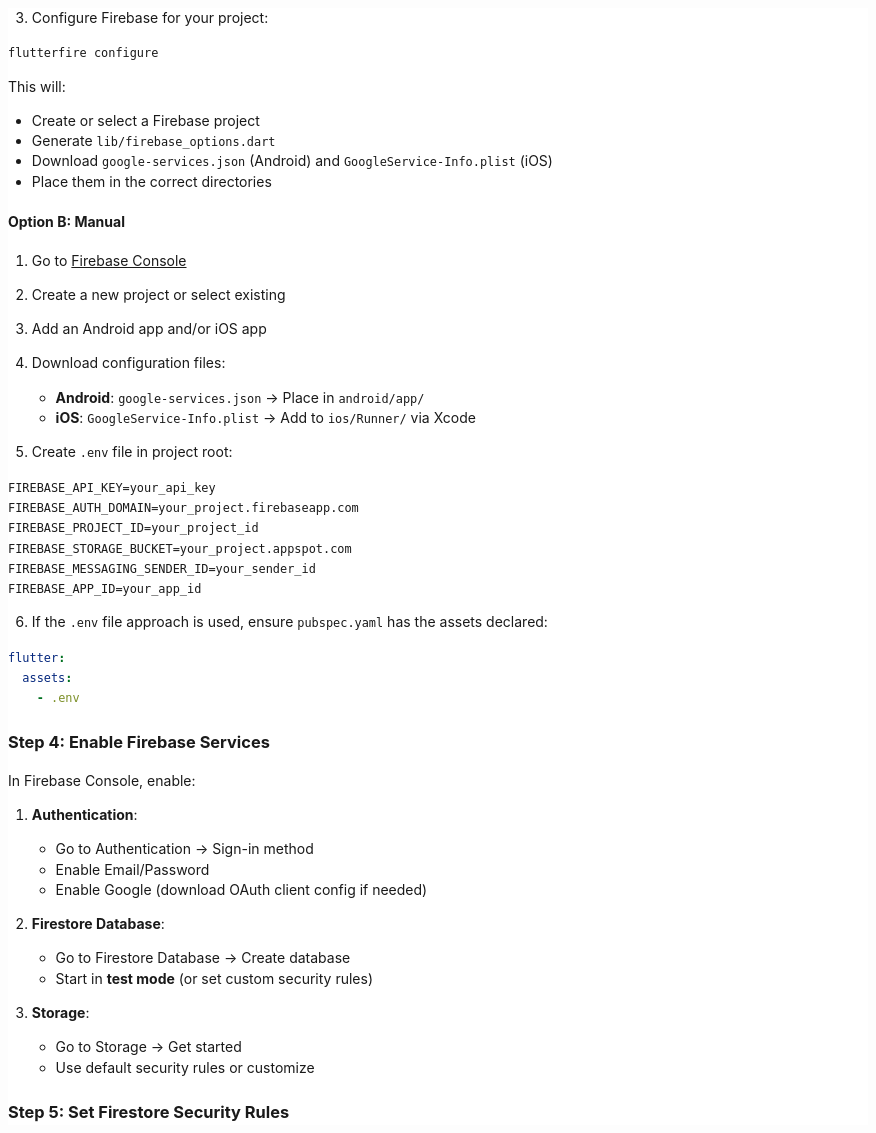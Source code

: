 3. Configure Firebase for your project:
```bash
flutterfire configure
```

This will:
- Create or select a Firebase project
- Generate `lib/firebase_options.dart`
- Download `google-services.json` (Android) and `GoogleService-Info.plist` (iOS)
- Place them in the correct directories

#### Option B: Manual

1. Go to [Firebase Console](https://console.firebase.google.com)
2. Create a new project or select existing
3. Add an Android app and/or iOS app
4. Download configuration files:
   - **Android**: `google-services.json` → Place in `android/app/`
   - **iOS**: `GoogleService-Info.plist` → Add to `ios/Runner/` via Xcode

5. Create `.env` file in project root:

```env
FIREBASE_API_KEY=your_api_key
FIREBASE_AUTH_DOMAIN=your_project.firebaseapp.com
FIREBASE_PROJECT_ID=your_project_id
FIREBASE_STORAGE_BUCKET=your_project.appspot.com
FIREBASE_MESSAGING_SENDER_ID=your_sender_id
FIREBASE_APP_ID=your_app_id
```

6. If the `.env` file approach is used, ensure `pubspec.yaml` has the assets declared:

```yaml
flutter:
  assets:
    - .env
```

### Step 4: Enable Firebase Services

In Firebase Console, enable:

1. **Authentication**:
   - Go to Authentication → Sign-in method
   - Enable Email/Password
   - Enable Google (download OAuth client config if needed)

2. **Firestore Database**:
   - Go to Firestore Database → Create database
   - Start in **test mode** (or set custom security rules)

3. **Storage**:
   - Go to Storage → Get started
   - Use default security rules or customize

### Step 5: Set Firestore Security Rules
